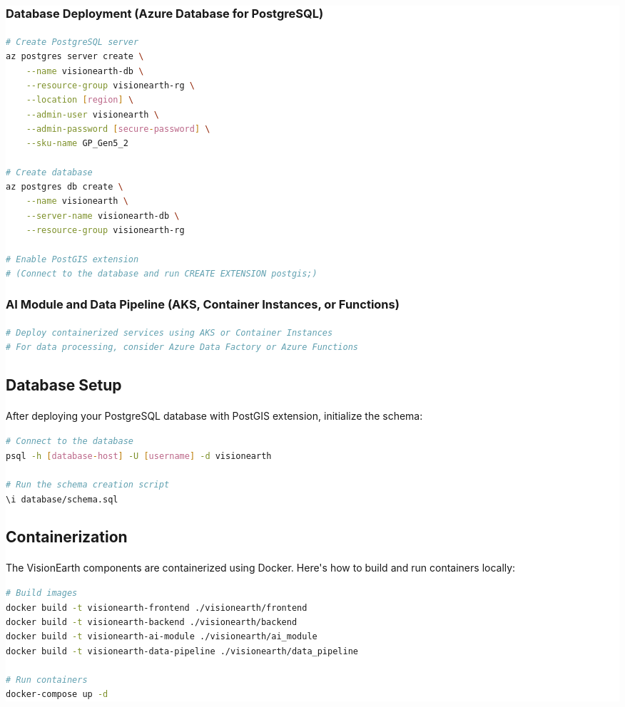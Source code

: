 ### Database Deployment (Azure Database for PostgreSQL)

```bash
# Create PostgreSQL server
az postgres server create \
    --name visionearth-db \
    --resource-group visionearth-rg \
    --location [region] \
    --admin-user visionearth \
    --admin-password [secure-password] \
    --sku-name GP_Gen5_2

# Create database
az postgres db create \
    --name visionearth \
    --server-name visionearth-db \
    --resource-group visionearth-rg

# Enable PostGIS extension
# (Connect to the database and run CREATE EXTENSION postgis;)
```

### AI Module and Data Pipeline (AKS, Container Instances, or Functions)

```bash
# Deploy containerized services using AKS or Container Instances
# For data processing, consider Azure Data Factory or Azure Functions
```

## Database Setup

After deploying your PostgreSQL database with PostGIS extension, initialize the schema:

```bash
# Connect to the database
psql -h [database-host] -U [username] -d visionearth

# Run the schema creation script
\i database/schema.sql
```

## Containerization

The VisionEarth components are containerized using Docker. Here's how to build and run containers locally:

```bash
# Build images
docker build -t visionearth-frontend ./visionearth/frontend
docker build -t visionearth-backend ./visionearth/backend
docker build -t visionearth-ai-module ./visionearth/ai_module
docker build -t visionearth-data-pipeline ./visionearth/data_pipeline

# Run containers
docker-compose up -d
```
